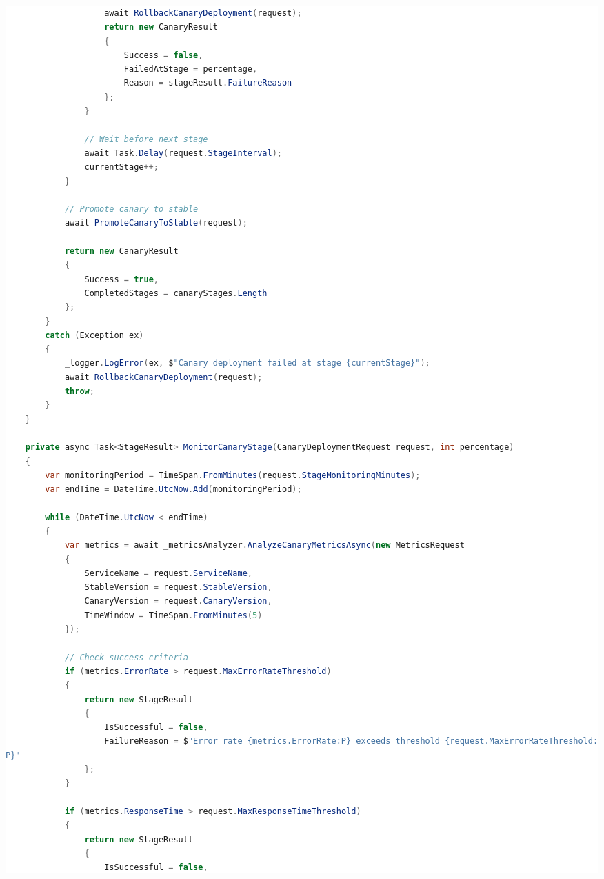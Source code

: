```csharp
                    await RollbackCanaryDeployment(request);
                    return new CanaryResult
                    {
                        Success = false,
                        FailedAtStage = percentage,
                        Reason = stageResult.FailureReason
                    };
                }

                // Wait before next stage
                await Task.Delay(request.StageInterval);
                currentStage++;
            }

            // Promote canary to stable
            await PromoteCanaryToStable(request);

            return new CanaryResult
            {
                Success = true,
                CompletedStages = canaryStages.Length
            };
        }
        catch (Exception ex)
        {
            _logger.LogError(ex, $"Canary deployment failed at stage {currentStage}");
            await RollbackCanaryDeployment(request);
            throw;
        }
    }

    private async Task<StageResult> MonitorCanaryStage(CanaryDeploymentRequest request, int percentage)
    {
        var monitoringPeriod = TimeSpan.FromMinutes(request.StageMonitoringMinutes);
        var endTime = DateTime.UtcNow.Add(monitoringPeriod);

        while (DateTime.UtcNow < endTime)
        {
            var metrics = await _metricsAnalyzer.AnalyzeCanaryMetricsAsync(new MetricsRequest
            {
                ServiceName = request.ServiceName,
                StableVersion = request.StableVersion,
                CanaryVersion = request.CanaryVersion,
                TimeWindow = TimeSpan.FromMinutes(5)
            });

            // Check success criteria
            if (metrics.ErrorRate > request.MaxErrorRateThreshold)
            {
                return new StageResult
                {
                    IsSuccessful = false,
                    FailureReason = $"Error rate {metrics.ErrorRate:P} exceeds threshold {request.MaxErrorRateThreshold:P}"
                };
            }

            if (metrics.ResponseTime > request.MaxResponseTimeThreshold)
            {
                return new StageResult
                {
                    IsSuccessful = false,
```